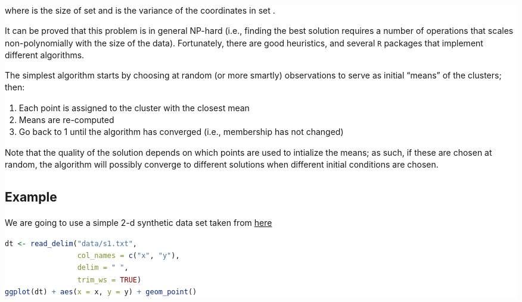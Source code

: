   
![
\\underset{S}{\\mathrm{arg\\, min}} \\vert S\_i \\vert \\text{Var}
(S\_i)
](https://latex.codecogs.com/png.latex?%0A%5Cunderset%7BS%7D%7B%5Cmathrm%7Barg%5C%2C%20min%7D%7D%20%5Cvert%20S_i%20%5Cvert%20%5Ctext%7BVar%7D%20%28S_i%29%0A
"
\\underset{S}{\\mathrm{arg\\, min}} \\vert S_i \\vert \\text{Var} (S_i)
")  

where ![\\vert S\_i
\\vert](https://latex.codecogs.com/png.latex?%5Cvert%20S_i%20%5Cvert
"\\vert S_i \\vert") is the size of set
![i](https://latex.codecogs.com/png.latex?i "i") and ![\\text{Var}
(S\_i)](https://latex.codecogs.com/png.latex?%5Ctext%7BVar%7D%20%28S_i%29
"\\text{Var} (S_i)") is the variance of the coordinates in set
![i](https://latex.codecogs.com/png.latex?i "i").

It can be proved that this problem is in general NP-hard (i.e., finding
the best solution requires a number of operations that scales
non-polynomially with the size of the data). Fortunately, there are good
heuristics, and several `R` packages that implement different
algorithms.

The simplest algorithm starts by choosing at random (or more smartly)
![k](https://latex.codecogs.com/png.latex?k "k") observations to serve
as initial “means” of the clusters; then:

1.  Each point is assigned to the cluster with the closest mean
2.  Means are re-computed
3.  Go back to 1 until the algorithm has converged (i.e., membership has
    not changed)

Note that the quality of the solution depends on which points are used
to intialize the means; as such, if these are chosen at random, the
algorithm will possibly converge to different solutions when different
initial conditions are chosen.

## Example

We are going to use a simple 2-d synthetic data set taken from
[here](http://cs.joensuu.fi/sipu/datasets/)

``` r
dt <- read_delim("data/s1.txt", 
                 col_names = c("x", "y"), 
                 delim = " ", 
                 trim_ws = TRUE)
ggplot(dt) + aes(x = x, y = y) + geom_point()
```
